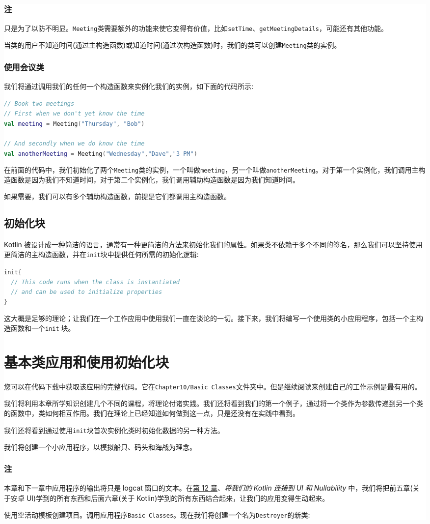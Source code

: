 ### 注

只是为了以防不明显。`Meeting`类需要额外的功能来使它变得有价值，比如`setTime`、`getMeetingDetails`，可能还有其他功能。

当类的用户不知道时间(通过主构造函数)或知道时间(通过次构造函数)时，我们的类可以创建`Meeting`类的实例。

### 使用会议类

我们将通过调用我们的任何一个构造函数来实例化我们的实例，如下面的代码所示:

```kt
// Book two meetings
// First when we don't yet know the time
val meeting = Meeting("Thursday", "Bob")

// And secondly when we do know the time
val anotherMeeting = Meeting("Wednesday","Dave","3 PM")
```

在前面的代码中，我们初始化了两个`Meeting`类的实例，一个叫做`meeting`，另一个叫做`anotherMeeting`。对于第一个实例化，我们调用主构造函数是因为我们不知道时间，对于第二个实例化，我们调用辅助构造函数是因为我们知道时间。

如果需要，我们可以有多个辅助构造函数，前提是它们都调用主构造函数。

## 初始化块

Kotlin 被设计成一种简洁的语言，通常有一种更简洁的方法来初始化我们的属性。如果类不依赖于多个不同的签名，那么我们可以坚持使用更简洁的主构造函数，并在`init`块中提供任何所需的初始化逻辑:

```kt
init{
  // This code runs when the class is instantiated
  // and can be used to initialize properties
}
```

这大概是足够的理论；让我们在一个工作应用中使用我们一直在谈论的一切。接下来，我们将编写一个使用类的小应用程序，包括一个主构造函数和一个`init` 块。

# 基本类应用和使用初始化块

您可以在代码下载中获取该应用的完整代码。它在`Chapter10/Basic Classes`文件夹中。但是继续阅读来创建自己的工作示例是最有用的。

我们将利用本章所学知识创建几个不同的课程，将理论付诸实践。我们还将看到我们的第一个例子，通过将一个类作为参数传递到另一个类的函数中，类如何相互作用。我们在理论上已经知道如何做到这一点，只是还没有在实践中看到。

我们还将看到通过使用`init`块首次实例化类时初始化数据的另一种方法。

我们将创建一个小应用程序，以模拟船只、码头和海战为理念。

### 注

本章和下一章中应用程序的输出将只是 logcat 窗口的文本。在[第 12 章](14.html "Chapter 12. Connecting Our Kotlin to the UI and Nullability")、*将我们的 Kotlin 连接到 UI 和 Nullability* 中，我们将把前五章(关于安卓 UI)学到的所有东西和后面六章(关于 Kotlin)学到的所有东西结合起来，让我们的应用变得生动起来。

使用空活动模板创建项目。调用应用程序`Basic Classes`。现在我们将创建一个名为`Destroyer`的新类:

